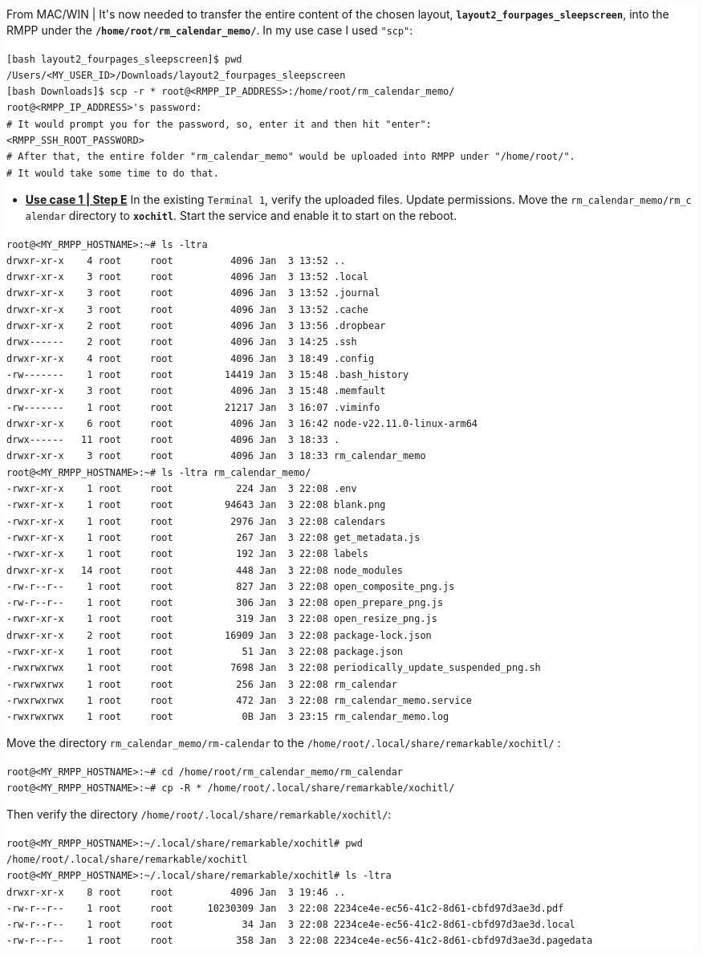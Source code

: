 From MAC/WIN | It's now needed to transfer the entire content of the chosen layout, **`layout2_fourpages_sleepscreen`**, into the RMPP under the **`/home/root/rm_calendar_memo/`**. In my use case I used `"scp"`:
```
[bash layout2_fourpages_sleepscreen]$ pwd
/Users/<MY_USER_ID>/Downloads/layout2_fourpages_sleepscreen
[bash Downloads]$ scp -r * root@<RMPP_IP_ADDRESS>:/home/root/rm_calendar_memo/
root@<RMPP_IP_ADDRESS>'s password:
# It would prompt you for the password, so, enter it and then hit "enter":
<RMPP_SSH_ROOT_PASSWORD>
# After that, the entire folder "rm_calendar_memo" would be uploaded into RMPP under "/home/root/".
# It would take some time to do that.
```
* <a name="use_case1_step_e"></a> **[Use case 1 | Step E](#use_case1_step_e)** In the existing `Terminal 1`, verify the uploaded files. Update permissions. Move the `rm_calendar_memo/rm_calendar` directory to **`xochitl`**. Start the service and enable it to start on the reboot.
```
root@<MY_RMPP_HOSTNAME>:~# ls -ltra
drwxr-xr-x    4 root     root          4096 Jan  3 13:52 ..
drwxr-xr-x    3 root     root          4096 Jan  3 13:52 .local
drwxr-xr-x    3 root     root          4096 Jan  3 13:52 .journal
drwxr-xr-x    3 root     root          4096 Jan  3 13:52 .cache
drwxr-xr-x    2 root     root          4096 Jan  3 13:56 .dropbear
drwx------    2 root     root          4096 Jan  3 14:25 .ssh
drwxr-xr-x    4 root     root          4096 Jan  3 18:49 .config
-rw-------    1 root     root         14419 Jan  3 15:48 .bash_history
drwxr-xr-x    3 root     root          4096 Jan  3 15:48 .memfault
-rw-------    1 root     root         21217 Jan  3 16:07 .viminfo
drwxr-xr-x    6 root     root          4096 Jan  3 16:42 node-v22.11.0-linux-arm64
drwx------   11 root     root          4096 Jan  3 18:33 .
drwxr-xr-x    3 root     root          4096 Jan  3 18:33 rm_calendar_memo
root@<MY_RMPP_HOSTNAME>:~# ls -ltra rm_calendar_memo/
-rwxr-xr-x    1 root     root           224 Jan  3 22:08 .env
-rwxr-xr-x    1 root     root         94643 Jan  3 22:08 blank.png
-rwxr-xr-x    1 root     root          2976 Jan  3 22:08 calendars
-rwxr-xr-x    1 root     root           267 Jan  3 22:08 get_metadata.js
-rwxr-xr-x    1 root     root           192 Jan  3 22:08 labels
drwxr-xr-x   14 root     root           448 Jan  3 22:08 node_modules
-rw-r--r--    1 root     root           827 Jan  3 22:08 open_composite_png.js
-rw-r--r--    1 root     root           306 Jan  3 22:08 open_prepare_png.js
-rwxr-xr-x    1 root     root           319 Jan  3 22:08 open_resize_png.js
drwxr-xr-x    2 root     root         16909 Jan  3 22:08 package-lock.json
-rwxr-xr-x    1 root     root            51 Jan  3 22:08 package.json
-rwxrwxrwx    1 root     root          7698 Jan  3 22:08 periodically_update_suspended_png.sh
-rwxrwxrwx    1 root     root           256 Jan  3 22:08 rm_calendar
-rwxrwxrwx    1 root     root           472 Jan  3 22:08 rm_calendar_memo.service
-rwxrwxrwx    1 root     root            0B Jan  3 23:15 rm_calendar_memo.log
```
Move the directory `rm_calendar_memo/rm-calendar` to the `/home/root/.local/share/remarkable/xochitl/` :
```
root@<MY_RMPP_HOSTNAME>:~# cd /home/root/rm_calendar_memo/rm_calendar
root@<MY_RMPP_HOSTNAME>:~# cp -R * /home/root/.local/share/remarkable/xochitl/
```
Then verify the directory `/home/root/.local/share/remarkable/xochitl/`:
```
root@<MY_RMPP_HOSTNAME>:~/.local/share/remarkable/xochitl# pwd
/home/root/.local/share/remarkable/xochitl
root@<MY_RMPP_HOSTNAME>:~/.local/share/remarkable/xochitl# ls -ltra
drwxr-xr-x    8 root     root          4096 Jan  3 19:46 ..
-rw-r--r--    1 root     root      10230309 Jan  3 22:08 2234ce4e-ec56-41c2-8d61-cbfd97d3ae3d.pdf
-rw-r--r--    1 root     root            34 Jan  3 22:08 2234ce4e-ec56-41c2-8d61-cbfd97d3ae3d.local
-rw-r--r--    1 root     root           358 Jan  3 22:08 2234ce4e-ec56-41c2-8d61-cbfd97d3ae3d.pagedata
```